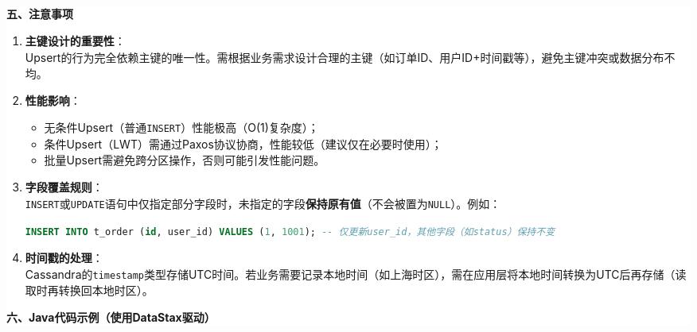 **五、注意事项**

1. **主键设计的重要性**：  
   Upsert的行为完全依赖主键的唯一性。需根据业务需求设计合理的主键（如订单ID、用户ID+时间戳等），避免主键冲突或数据分布不均。

2. **性能影响**：  
   - 无条件Upsert（普通`INSERT`）性能极高（O(1)复杂度）；  
   - 条件Upsert（LWT）需通过Paxos协议协商，性能较低（建议仅在必要时使用）；  
   - 批量Upsert需避免跨分区操作，否则可能引发性能问题。

3. **字段覆盖规则**：  
   `INSERT`或`UPDATE`语句中仅指定部分字段时，未指定的字段**保持原有值**（不会被置为`NULL`）。例如：  
   ```sql
   INSERT INTO t_order (id, user_id) VALUES (1, 1001); -- 仅更新user_id，其他字段（如status）保持不变
   ```

4. **时间戳的处理**：  
   Cassandra的`timestamp`类型存储UTC时间。若业务需要记录本地时间（如上海时区），需在应用层将本地时间转换为UTC后再存储（读取时再转换回本地时区）。

**六、Java代码示例（使用DataStax驱动）**

